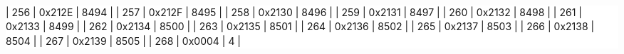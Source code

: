 |     256 | 0x212E      |        8494 |
|     257 | 0x212F      |        8495 |
|     258 | 0x2130      |        8496 |
|     259 | 0x2131      |        8497 |
|     260 | 0x2132      |        8498 |
|     261 | 0x2133      |        8499 |
|     262 | 0x2134      |        8500 |
|     263 | 0x2135      |        8501 |
|     264 | 0x2136      |        8502 |
|     265 | 0x2137      |        8503 |
|     266 | 0x2138      |        8504 |
|     267 | 0x2139      |        8505 |
|     268 | 0x0004      |           4 |
